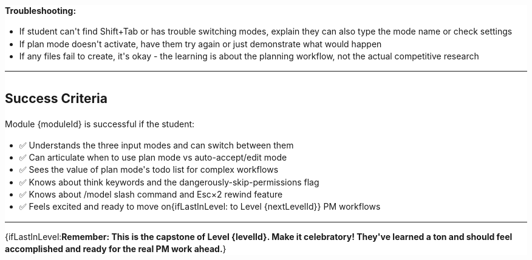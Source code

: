**Troubleshooting:**
- If student can't find Shift+Tab or has trouble switching modes, explain they can also type the mode name or check settings
- If plan mode doesn't activate, have them try again or just demonstrate what would happen
- If any files fail to create, it's okay - the learning is about the planning workflow, not the actual competitive research

---

## Success Criteria

Module {moduleId} is successful if the student:
- ✅ Understands the three input modes and can switch between them
- ✅ Can articulate when to use plan mode vs auto-accept/edit mode
- ✅ Sees the value of plan mode's todo list for complex workflows
- ✅ Knows about think keywords and the dangerously-skip-permissions flag
- ✅ Knows about /model slash command and Esc×2 rewind feature
- ✅ Feels excited and ready to move on{ifLastInLevel: to Level {nextLevelId}} PM workflows

---

{ifLastInLevel:**Remember: This is the capstone of Level {levelId}. Make it celebratory! They've learned a ton and should feel accomplished and ready for the real PM work ahead.**}


